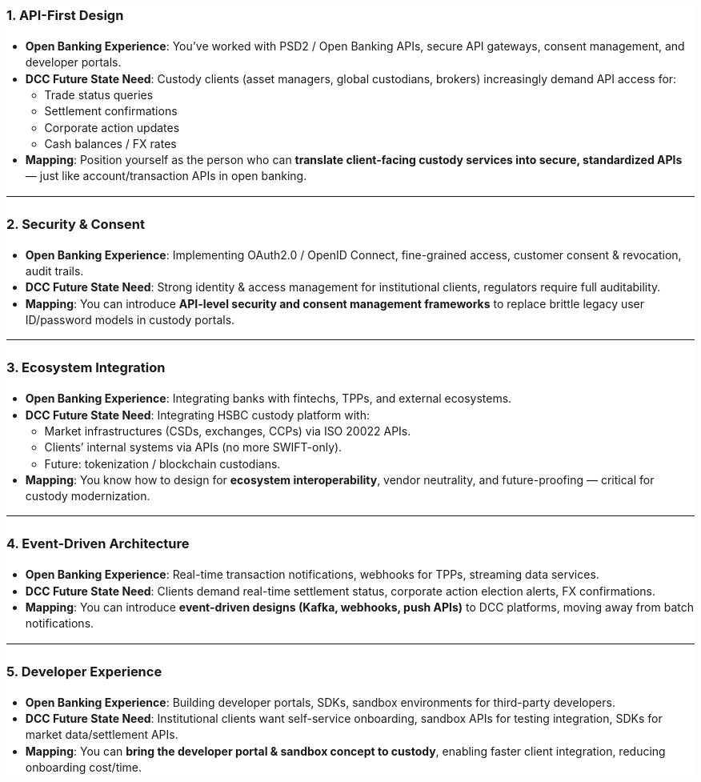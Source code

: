 ### 1\. **API-First Design**

*   **Open Banking Experience**: You’ve worked with PSD2 / Open Banking APIs, secure API gateways, consent management, and developer portals.
*   **DCC Future State Need**: Custody clients (asset managers, global custodians, brokers) increasingly demand API access for:
    *   Trade status queries
    *   Settlement confirmations
    *   Corporate action updates
    *   Cash balances / FX rates
*   **Mapping**: Position yourself as the person who can **translate client-facing custody services into secure, standardized APIs** — just like account/transaction APIs in open banking.

* * *

### 2\. **Security & Consent**

*   **Open Banking Experience**: Implementing OAuth2.0 / OpenID Connect, fine-grained access, customer consent & revocation, audit trails.
*   **DCC Future State Need**: Strong identity & access management for institutional clients, regulators require full auditability.
*   **Mapping**: You can introduce **API-level security and consent management frameworks** to replace brittle legacy user ID/password models in custody portals.

* * *

### 3\. **Ecosystem Integration**

*   **Open Banking Experience**: Integrating banks with fintechs, TPPs, and external ecosystems.
*   **DCC Future State Need**: Integrating HSBC custody platform with:
    *   Market infrastructures (CSDs, exchanges, CCPs) via ISO 20022 APIs.
    *   Clients’ internal systems via APIs (no more SWIFT-only).
    *   Future: tokenization / blockchain custodians.
*   **Mapping**: You know how to design for **ecosystem interoperability**, vendor neutrality, and future-proofing — critical for custody modernization.

* * *

### 4\. **Event-Driven Architecture**

*   **Open Banking Experience**: Real-time transaction notifications, webhooks for TPPs, streaming data services.
*   **DCC Future State Need**: Clients demand real-time settlement status, corporate action election alerts, FX confirmations.
*   **Mapping**: You can introduce **event-driven designs (Kafka, webhooks, push APIs)** to DCC platforms, moving away from batch notifications.

* * *

### 5\. **Developer Experience**

*   **Open Banking Experience**: Building developer portals, SDKs, sandbox environments for third-party developers.
*   **DCC Future State Need**: Institutional clients want self-service onboarding, sandbox APIs for testing integration, SDKs for market data/settlement APIs.
*   **Mapping**: You can **bring the developer portal & sandbox concept to custody**, enabling faster client integration, reducing onboarding cost/time.
